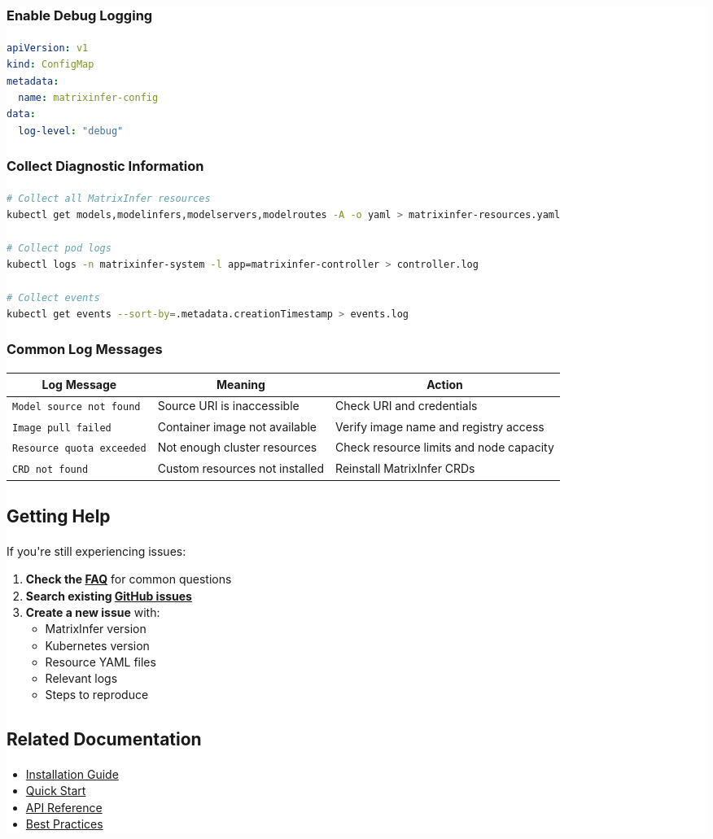 ### Enable Debug Logging

```yaml
apiVersion: v1
kind: ConfigMap
metadata:
  name: matrixinfer-config
data:
  log-level: "debug"
```

### Collect Diagnostic Information

```bash
# Collect all MatrixInfer resources
kubectl get models,modelinfers,modelservers,modelroutes -A -o yaml > matrixinfer-resources.yaml

# Collect pod logs
kubectl logs -n matrixinfer-system -l app=matrixinfer-controller > controller.log

# Collect events
kubectl get events --sort-by=.metadata.creationTimestamp > events.log
```

### Common Log Messages

| Log Message | Meaning | Action |
|-------------|---------|--------|
| `Model source not found` | Source URI is inaccessible | Check URI and credentials |
| `Image pull failed` | Container image not available | Verify image name and registry access |
| `Resource quota exceeded` | Not enough cluster resources | Check resource limits and node capacity |
| `CRD not found` | Custom resources not installed | Reinstall MatrixInfer CRDs |

## Getting Help

If you're still experiencing issues:

1. **Check the [FAQ](faq.md)** for common questions
2. **Search existing [GitHub issues](https://github.com/matrixinfer-ai/matrixinfer/issues)**
3. **Create a new issue** with:
   - MatrixInfer version
   - Kubernetes version
   - Resource YAML files
   - Relevant logs
   - Steps to reproduce

## Related Documentation

- [Installation Guide](./getting-started/installation.md)
- [Quick Start](./getting-started/quick-start.md)
- [API Reference](./api/overview.md)
- [Best Practices](./best-practices/)